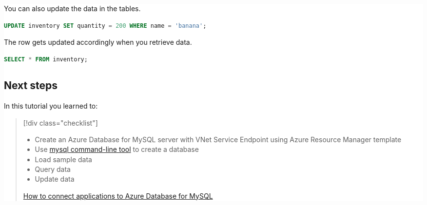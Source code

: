 You can also update the data in the tables.
```sql
UPDATE inventory SET quantity = 200 WHERE name = 'banana';
```

The row gets updated accordingly when you retrieve data.
```sql
SELECT * FROM inventory;
```

## Next steps
In this tutorial you learned to:
> [!div class="checklist"]
> * Create an Azure Database for MySQL server with VNet Service Endpoint using Azure Resource Manager template
> * Use [mysql command-line tool](https://dev.mysql.com/doc/refman/5.6/en/mysql.html) to create a database
> * Load sample data
> * Query data
> * Update data
> 
> [How to connect applications to Azure Database for MySQL](./howto-connection-string.md)